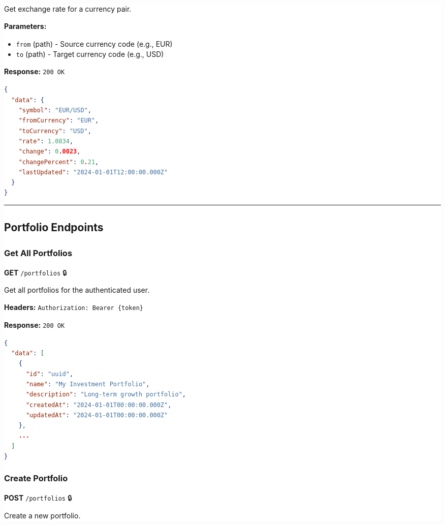 Get exchange rate for a currency pair.

**Parameters:**
- `from` (path) - Source currency code (e.g., EUR)
- `to` (path) - Target currency code (e.g., USD)

**Response:** `200 OK`
```json
{
  "data": {
    "symbol": "EUR/USD",
    "fromCurrency": "EUR",
    "toCurrency": "USD",
    "rate": 1.0834,
    "change": 0.0023,
    "changePercent": 0.21,
    "lastUpdated": "2024-01-01T12:00:00.000Z"
  }
}
```

---

## Portfolio Endpoints

### Get All Portfolios

**GET** `/portfolios` 🔒

Get all portfolios for the authenticated user.

**Headers:** `Authorization: Bearer {token}`

**Response:** `200 OK`
```json
{
  "data": [
    {
      "id": "uuid",
      "name": "My Investment Portfolio",
      "description": "Long-term growth portfolio",
      "createdAt": "2024-01-01T00:00:00.000Z",
      "updatedAt": "2024-01-01T00:00:00.000Z"
    },
    ...
  ]
}
```

### Create Portfolio

**POST** `/portfolios` 🔒

Create a new portfolio.
